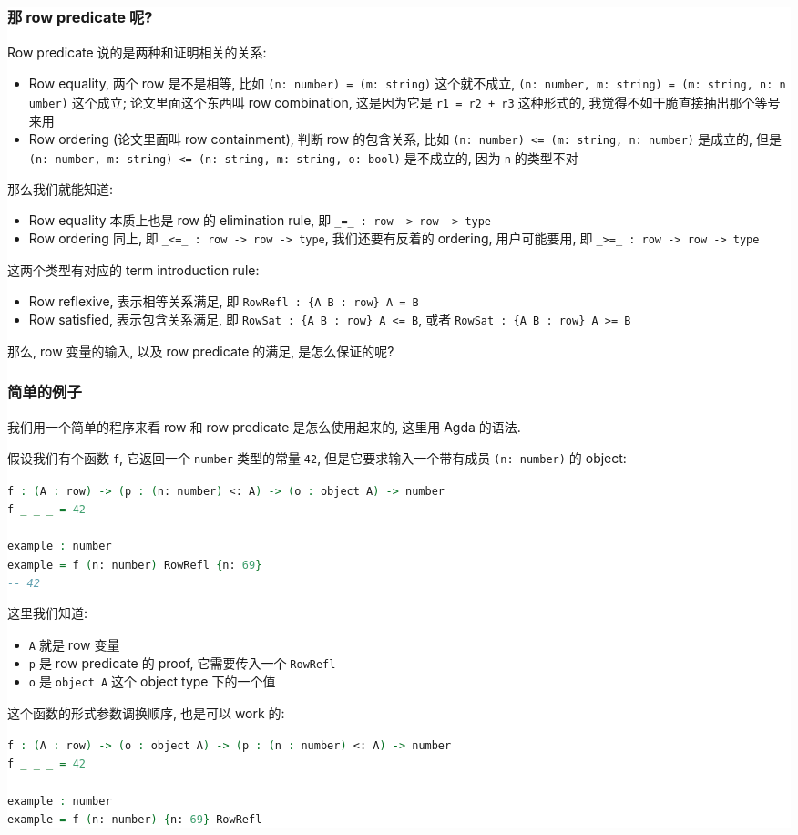 ### 那 row predicate 呢?

Row predicate 说的是两种和证明相关的关系:

* Row equality, 两个 row 是不是相等, 比如 `(n: number) = (m: string)` 这个就不成立,
  `(n: number, m: string) = (m: string, n: number)` 这个成立; 论文里面这个东西叫 row
  combination, 这是因为它是 `r1 = r2 + r3` 这种形式的, 我觉得不如干脆直接抽出那个等号来用
* Row ordering (论文里面叫 row containment), 判断 row 的包含关系, 比如
  `(n: number) <= (m: string, n: number)` 是成立的, 但是
  `(n: number, m: string) <= (n: string, m: string, o: bool)` 是不成立的, 因为 `n`
  的类型不对

那么我们就能知道:

* Row equality 本质上也是 row 的 elimination rule, 即 `_=_ : row -> row -> type`
* Row ordering 同上, 即 `_<=_ : row -> row -> type`, 我们还要有反着的 ordering,
  用户可能要用, 即 `_>=_ : row -> row -> type`

这两个类型有对应的 term introduction rule:

* Row reflexive, 表示相等关系满足, 即 `RowRefl : {A B : row} A = B`
* Row satisfied, 表示包含关系满足, 即 `RowSat : {A B : row} A <= B`, 或者
  `RowSat : {A B : row} A >= B`

那么, row 变量的输入, 以及 row predicate 的满足, 是怎么保证的呢?

### 简单的例子

我们用一个简单的程序来看 row 和 row predicate 是怎么使用起来的, 这里用 Agda 的语法.

假设我们有个函数 `f`, 它返回一个 `number` 类型的常量 `42`, 但是它要求输入一个带有成员
`(n: number)` 的 object:

```agda
f : (A : row) -> (p : (n: number) <: A) -> (o : object A) -> number
f _ _ _ = 42

example : number
example = f (n: number) RowRefl {n: 69}
-- 42
```

这里我们知道:

* `A` 就是 row 变量
* `p` 是 row predicate 的 proof, 它需要传入一个 `RowRefl`
* `o` 是 `object A` 这个 object type 下的一个值

这个函数的形式参数调换顺序, 也是可以 work 的:

```agda
f : (A : row) -> (o : object A) -> (p : (n : number) <: A) -> number
f _ _ _ = 42

example : number
example = f (n: number) {n: 69} RowRefl
```
